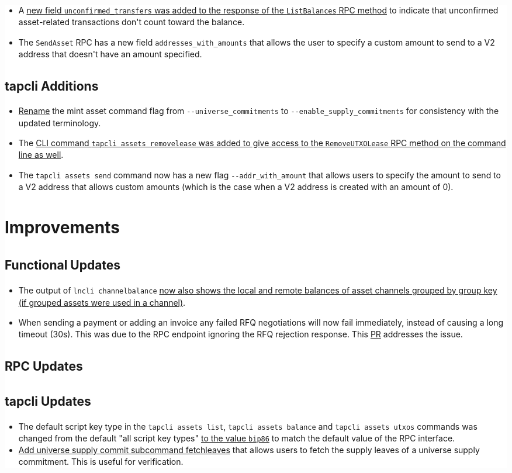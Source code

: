 - A [new field `unconfirmed_transfers` was added to the response of the 
  `ListBalances` RPC
  method](https://github.com/lightninglabs/taproot-assets/pull/1691) to indicate
  that unconfirmed asset-related transactions don't count toward the balance.

- The `SendAsset` RPC has a new field `addresses_with_amounts` that allows the
  user to specify a custom amount to send to a V2 address that doesn't have an
  amount specified.

## tapcli Additions

- [Rename](https://github.com/lightninglabs/taproot-assets/pull/1682) the mint
  asset command flag from `--universe_commitments` to
  `--enable_supply_commitments` for consistency with the updated terminology.

- The [CLI command `tapcli assets removelease` was added to give access to the
  `RemoveUTXOLease` RPC method on the command line as
  well](https://github.com/lightninglabs/taproot-assets/pull/1690).

- The `tapcli assets send` command now has a new flag `--addr_with_amount` that
  allows users to specify the amount to send to a V2 address that allows custom
  amounts (which is the case when a V2 address is created with an amount of 0).

# Improvements

## Functional Updates

- The output of `lncli channelbalance` [now also shows the local and remote
  balances of asset channels grouped by group key (if grouped assets were used
  in a channel)](https://github.com/lightninglabs/taproot-assets/pull/1691).

- When sending a payment or adding an invoice any failed RFQ negotiations will
  now fail immediately, instead of causing a long timeout (30s). This was due
  to the RPC endpoint ignoring the RFQ rejection response. This
  [PR](https://github.com/lightninglabs/taproot-assets/pull/1640) addresses the
  issue.

## RPC Updates

## tapcli Updates

- The default script key type in the `tapcli assets list`,
  `tapcli assets balance` and `tapcli assets utxos` commands was changed from
  the default "all script key types" [to the value
  `bip86`](https://github.com/lightninglabs/taproot-assets/pull/1690) to match
  the default value of the RPC interface.
- [Add universe supply commit subcommand fetchleaves](https://github.com/lightninglabs/taproot-assets/pull/1693)
  that allows users to fetch the supply leaves of a universe supply commitment.
  This is useful for verification.
